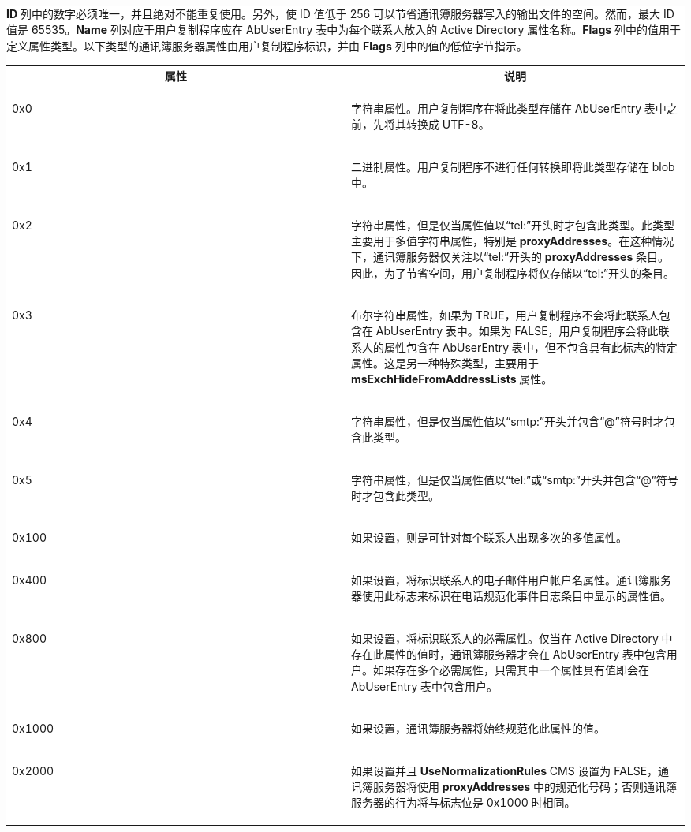 
**ID** 列中的数字必须唯一，并且绝对不能重复使用。另外，使 ID 值低于 256 可以节省通讯簿服务器写入的输出文件的空间。然而，最大 ID 值是 65535。**Name** 列对应于用户复制程序应在 AbUserEntry 表中为每个联系人放入的 Active Directory 属性名称。**Flags** 列中的值用于定义属性类型。以下类型的通讯簿服务器属性由用户复制程序标识，并由 **Flags** 列中的值的低位字节指示。


<table>
<colgroup>
<col style="width: 50%" />
<col style="width: 50%" />
</colgroup>
<thead>
<tr class="header">
<th>属性</th>
<th>说明</th>
</tr>
</thead>
<tbody>
<tr class="odd">
<td><p>0x0</p></td>
<td><p>字符串属性。用户复制程序在将此类型存储在 AbUserEntry 表中之前，先将其转换成 UTF-8。</p></td>
</tr>
<tr class="even">
<td><p>0x1</p></td>
<td><p>二进制属性。用户复制程序不进行任何转换即将此类型存储在 blob 中。</p></td>
</tr>
<tr class="odd">
<td><p>0x2</p></td>
<td><p>字符串属性，但是仅当属性值以“tel:”开头时才包含此类型。此类型主要用于多值字符串属性，特别是 <strong>proxyAddresses</strong>。在这种情况下，通讯簿服务器仅关注以“tel:”开头的 <strong>proxyAddresses</strong> 条目。因此，为了节省空间，用户复制程序将仅存储以“tel:”开头的条目。</p></td>
</tr>
<tr class="even">
<td><p>0x3</p></td>
<td><p>布尔字符串属性，如果为 TRUE，用户复制程序不会将此联系人包含在 AbUserEntry 表中。如果为 FALSE，用户复制程序会将此联系人的属性包含在 AbUserEntry 表中，但不包含具有此标志的特定属性。这是另一种特殊类型，主要用于 <strong>msExchHideFromAddressLists</strong> 属性。</p></td>
</tr>
<tr class="odd">
<td><p>0x4</p></td>
<td><p>字符串属性，但是仅当属性值以“smtp:”开头并包含“@”符号时才包含此类型。</p></td>
</tr>
<tr class="even">
<td><p>0x5</p></td>
<td><p>字符串属性，但是仅当属性值以“tel:”或“smtp:”开头并包含“@”符号时才包含此类型。</p></td>
</tr>
<tr class="odd">
<td><p>0x100</p></td>
<td><p>如果设置，则是可针对每个联系人出现多次的多值属性。</p></td>
</tr>
<tr class="even">
<td><p>0x400</p></td>
<td><p>如果设置，将标识联系人的电子邮件用户帐户名属性。通讯簿服务器使用此标志来标识在电话规范化事件日志条目中显示的属性值。</p></td>
</tr>
<tr class="odd">
<td><p>0x800</p></td>
<td><p>如果设置，将标识联系人的必需属性。仅当在 Active Directory 中存在此属性的值时，通讯簿服务器才会在 AbUserEntry 表中包含用户。如果存在多个必需属性，只需其中一个属性具有值即会在 AbUserEntry 表中包含用户。</p></td>
</tr>
<tr class="even">
<td><p>0x1000</p></td>
<td><p>如果设置，通讯簿服务器将始终规范化此属性的值。</p></td>
</tr>
<tr class="odd">
<td><p>0x2000</p></td>
<td><p>如果设置并且 <strong>UseNormalizationRules</strong> CMS 设置为 FALSE，通讯簿服务器将使用 <strong>proxyAddresses</strong> 中的规范化号码；否则通讯簿服务器的行为将与标志位是 0x1000 时相同。</p></td>